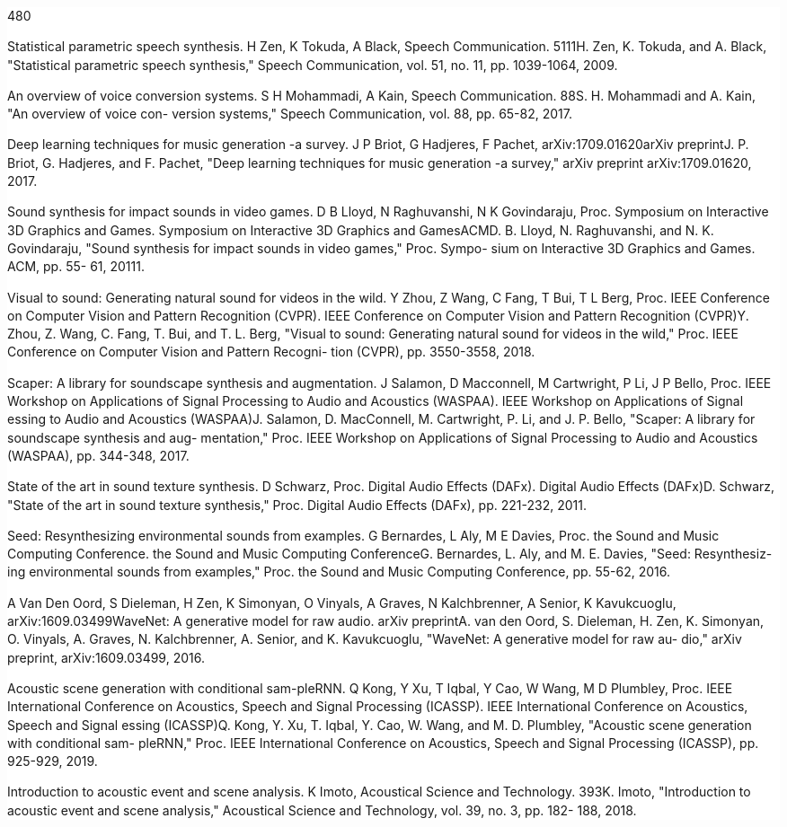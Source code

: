 480 



Statistical parametric speech synthesis. H Zen, K Tokuda, A Black, Speech Communication. 5111H. Zen, K. Tokuda, and A. Black, "Statistical parametric speech synthesis," Speech Communication, vol. 51, no. 11, pp. 1039-1064, 2009.

An overview of voice conversion systems. S H Mohammadi, A Kain, Speech Communication. 88S. H. Mohammadi and A. Kain, "An overview of voice con- version systems," Speech Communication, vol. 88, pp. 65-82, 2017.

Deep learning techniques for music generation -a survey. J P Briot, G Hadjeres, F Pachet, arXiv:1709.01620arXiv preprintJ. P. Briot, G. Hadjeres, and F. Pachet, "Deep learning techniques for music generation -a survey," arXiv preprint arXiv:1709.01620, 2017.

Sound synthesis for impact sounds in video games. D B Lloyd, N Raghuvanshi, N K Govindaraju, Proc. Symposium on Interactive 3D Graphics and Games. Symposium on Interactive 3D Graphics and GamesACMD. B. Lloyd, N. Raghuvanshi, and N. K. Govindaraju, "Sound synthesis for impact sounds in video games," Proc. Sympo- sium on Interactive 3D Graphics and Games. ACM, pp. 55- 61, 20111.

Visual to sound: Generating natural sound for videos in the wild. Y Zhou, Z Wang, C Fang, T Bui, T L Berg, Proc. IEEE Conference on Computer Vision and Pattern Recognition (CVPR). IEEE Conference on Computer Vision and Pattern Recognition (CVPR)Y. Zhou, Z. Wang, C. Fang, T. Bui, and T. L. Berg, "Visual to sound: Generating natural sound for videos in the wild," Proc. IEEE Conference on Computer Vision and Pattern Recogni- tion (CVPR), pp. 3550-3558, 2018.

Scaper: A library for soundscape synthesis and augmentation. J Salamon, D Macconnell, M Cartwright, P Li, J P Bello, Proc. IEEE Workshop on Applications of Signal Processing to Audio and Acoustics (WASPAA). IEEE Workshop on Applications of Signal essing to Audio and Acoustics (WASPAA)J. Salamon, D. MacConnell, M. Cartwright, P. Li, and J. P. Bello, "Scaper: A library for soundscape synthesis and aug- mentation," Proc. IEEE Workshop on Applications of Signal Processing to Audio and Acoustics (WASPAA), pp. 344-348, 2017.

State of the art in sound texture synthesis. D Schwarz, Proc. Digital Audio Effects (DAFx). Digital Audio Effects (DAFx)D. Schwarz, "State of the art in sound texture synthesis," Proc. Digital Audio Effects (DAFx), pp. 221-232, 2011.

Seed: Resynthesizing environmental sounds from examples. G Bernardes, L Aly, M E Davies, Proc. the Sound and Music Computing Conference. the Sound and Music Computing ConferenceG. Bernardes, L. Aly, and M. E. Davies, "Seed: Resynthesiz- ing environmental sounds from examples," Proc. the Sound and Music Computing Conference, pp. 55-62, 2016.

A Van Den Oord, S Dieleman, H Zen, K Simonyan, O Vinyals, A Graves, N Kalchbrenner, A Senior, K Kavukcuoglu, arXiv:1609.03499WaveNet: A generative model for raw audio. arXiv preprintA. van den Oord, S. Dieleman, H. Zen, K. Simonyan, O. Vinyals, A. Graves, N. Kalchbrenner, A. Senior, and K. Kavukcuoglu, "WaveNet: A generative model for raw au- dio," arXiv preprint, arXiv:1609.03499, 2016.

Acoustic scene generation with conditional sam-pleRNN. Q Kong, Y Xu, T Iqbal, Y Cao, W Wang, M D Plumbley, Proc. IEEE International Conference on Acoustics, Speech and Signal Processing (ICASSP). IEEE International Conference on Acoustics, Speech and Signal essing (ICASSP)Q. Kong, Y. Xu, T. Iqbal, Y. Cao, W. Wang, and M. D. Plumbley, "Acoustic scene generation with conditional sam- pleRNN," Proc. IEEE International Conference on Acoustics, Speech and Signal Processing (ICASSP), pp. 925-929, 2019.

Introduction to acoustic event and scene analysis. K Imoto, Acoustical Science and Technology. 393K. Imoto, "Introduction to acoustic event and scene analysis," Acoustical Science and Technology, vol. 39, no. 3, pp. 182- 188, 2018.
